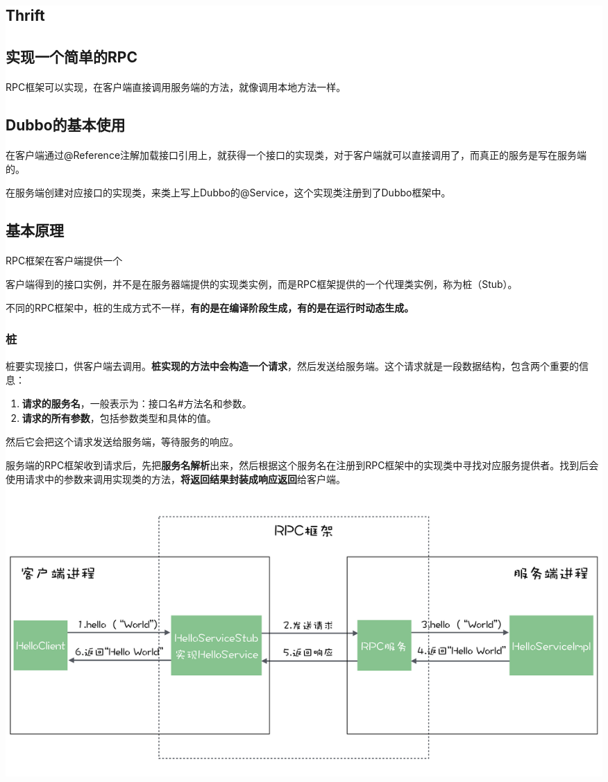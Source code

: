 

## Thrift



## 实现一个简单的RPC

RPC框架可以实现，在客户端直接调用服务端的方法，就像调用本地方法一样。



## Dubbo的基本使用

在客户端通过@Reference注解加载接口引用上，就获得一个接口的实现类，对于客户端就可以直接调用了，而真正的服务是写在服务端的。

在服务端创建对应接口的实现类，来类上写上Dubbo的@Service，这个实现类注册到了Dubbo框架中。

## 基本原理

RPC框架在客户端提供一个

客户端得到的接口实例，并不是在服务器端提供的实现类实例，而是RPC框架提供的一个代理类实例，称为桩（Stub）。

不同的RPC框架中，桩的生成方式不一样，**有的是在编译阶段生成，有的是在运行时动态生成。**

### **桩**

桩要实现接口，供客户端去调用。**桩实现的方法中会构造一个请求**，然后发送给服务端。这个请求就是一段数据结构，包含两个重要的信息：

1. **请求的服务名**，一般表示为：接口名#方法名和参数。
2. **请求的所有参数**，包括参数类型和具体的值。

然后它会把这个请求发送给服务端，等待服务的响应。

服务端的RPC框架收到请求后，先把**服务名解析**出来，然后根据这个服务名在注册到RPC框架中的实现类中寻找对应服务提供者。找到后会使用请求中的参数来调用实现类的方法，**将返回结果封装成响应返回**给客户端。

![img](分布式.assets/946841b09cab0b11ce349a5a1eeea0ea.jpg)
